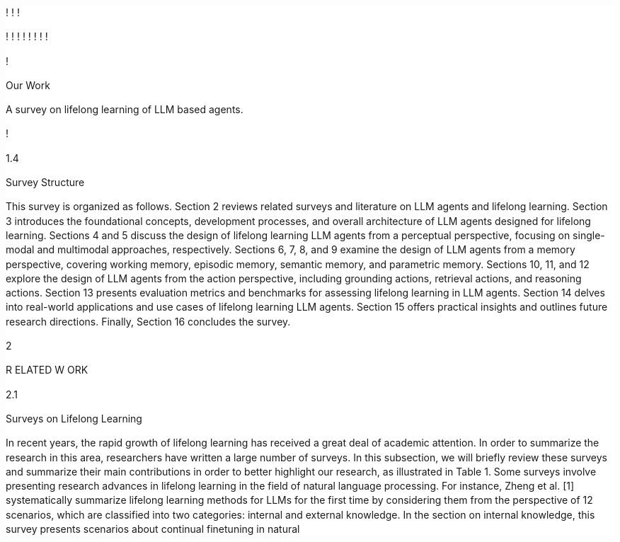 !
!
!

!
!
!
!
!
!
!
!

!

Our Work

A survey on lifelong learning of LLM based agents.

!

1.4

Survey Structure

This survey is organized as follows. Section 2 reviews
related surveys and literature on LLM agents and lifelong
learning. Section 3 introduces the foundational concepts,
development processes, and overall architecture of LLM
agents designed for lifelong learning. Sections 4 and 5
discuss the design of lifelong learning LLM agents from a
perceptual perspective, focusing on single-modal and multimodal approaches, respectively. Sections 6, 7, 8, and 9
examine the design of LLM agents from a memory perspective, covering working memory, episodic memory, semantic
memory, and parametric memory. Sections 10, 11, and 12
explore the design of LLM agents from the action perspective, including grounding actions, retrieval actions, and
reasoning actions. Section 13 presents evaluation metrics
and benchmarks for assessing lifelong learning in LLM
agents. Section 14 delves into real-world applications and
use cases of lifelong learning LLM agents. Section 15 offers
practical insights and outlines future research directions.
Finally, Section 16 concludes the survey.

2

R ELATED W ORK

2.1

Surveys on Lifelong Learning

In recent years, the rapid growth of lifelong learning has
received a great deal of academic attention. In order to
summarize the research in this area, researchers have written a large number of surveys. In this subsection, we will
briefly review these surveys and summarize their main
contributions in order to better highlight our research, as
illustrated in Table 1.
Some surveys involve presenting research advances in
lifelong learning in the field of natural language processing.
For instance, Zheng et al. [1] systematically summarize
lifelong learning methods for LLMs for the first time by considering them from the perspective of 12 scenarios, which
are classified into two categories: internal and external
knowledge. In the section on internal knowledge, this survey presents scenarios about continual finetuning in natural
